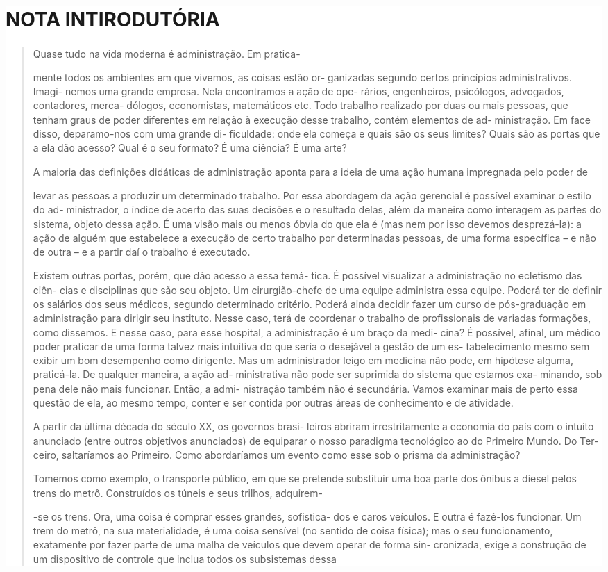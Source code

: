 NOTA INTIRODUTÓRIA
==================

> Quase tudo na vida moderna é administração. Em pratica-
>
> mente todos os ambientes em que vivemos, as coisas estão or- ganizadas
> segundo certos princípios administrativos. Imagi- nemos uma grande
> empresa. Nela encontramos a ação de ope- rários, engenheiros,
> psicólogos, advogados, contadores, merca- dólogos, economistas,
> matemáticos etc. Todo trabalho realizado por duas ou mais pessoas, que
> tenham graus de poder diferentes em relação à execução desse trabalho,
> contém elementos de ad- ministração. Em face disso, deparamo-nos com
> uma grande di- ficuldade: onde ela começa e quais são os seus limites?
> Quais são as portas que a ela dão acesso? Qual é o seu formato? É uma
> ciência? É uma arte?
>
> A maioria das definições didáticas de administração aponta para a
> ideia de uma ação humana impregnada pelo poder de
>
> levar as pessoas a produzir um determinado trabalho. Por essa
> abordagem da ação gerencial é possível examinar o estilo do ad-
> ministrador, o índice de acerto das suas decisões e o resultado delas,
> além da maneira como interagem as partes do sistema, objeto dessa
> ação. É uma visão mais ou menos óbvia do que ela é (mas nem por isso
> devemos desprezá-la): a ação de alguém que estabelece a execução de
> certo trabalho por determinadas pessoas, de uma forma específica – e
> não de outra – e a partir daí o trabalho é executado.
>
> Existem outras portas, porém, que dão acesso a essa temá- tica. É
> possível visualizar a administração no ecletismo das ciên- cias e
> disciplinas que são seu objeto. Um cirurgião-chefe de uma equipe
> administra essa equipe. Poderá ter de definir os salários dos seus
> médicos, segundo determinado critério. Poderá ainda decidir fazer um
> curso de pós-graduação em administração para dirigir seu instituto.
> Nesse caso, terá de coordenar o trabalho de profissionais de variadas
> formações, como dissemos. E nesse caso, para esse hospital, a
> administração é um braço da medi- cina? É possível, afinal, um médico
> poder praticar de uma forma talvez mais intuitiva do que seria o
> desejável a gestão de um es- tabelecimento mesmo sem exibir um bom
> desempenho como dirigente. Mas um administrador leigo em medicina não
> pode, em hipótese alguma, praticá-la. De qualquer maneira, a ação ad-
> ministrativa não pode ser suprimida do sistema que estamos exa-
> minando, sob pena dele não mais funcionar. Então, a admi- nistração
> também não é secundária. Vamos examinar mais de perto essa questão de
> ela, ao mesmo tempo, conter e ser contida por outras áreas de
> conhecimento e de atividade.
>
> A partir da última década do século XX, os governos brasi- leiros
> abriram irrestritamente a economia do país com o intuito anunciado
> (entre outros objetivos anunciados) de equiparar o nosso paradigma
> tecnológico ao do Primeiro Mundo. Do Ter- ceiro, saltaríamos ao
> Primeiro. Como abordaríamos um evento como esse sob o prisma da
> administração?
>
> Tomemos como exemplo, o transporte público, em que se pretende
> substituir uma boa parte dos ônibus a diesel pelos trens do metrô.
> Construídos os túneis e seus trilhos, adquirem-
>
> -se os trens. Ora, uma coisa é comprar esses grandes, sofistica- dos e
> caros veículos. E outra é fazê-los funcionar. Um trem do metrô, na sua
> materialidade, é uma coisa sensível (no sentido de coisa física); mas
> o seu funcionamento, exatamente por fazer parte de uma malha de
> veículos que devem operar de forma sin- cronizada, exige a construção
> de um dispositivo de controle que inclua todos os subsistemas dessa